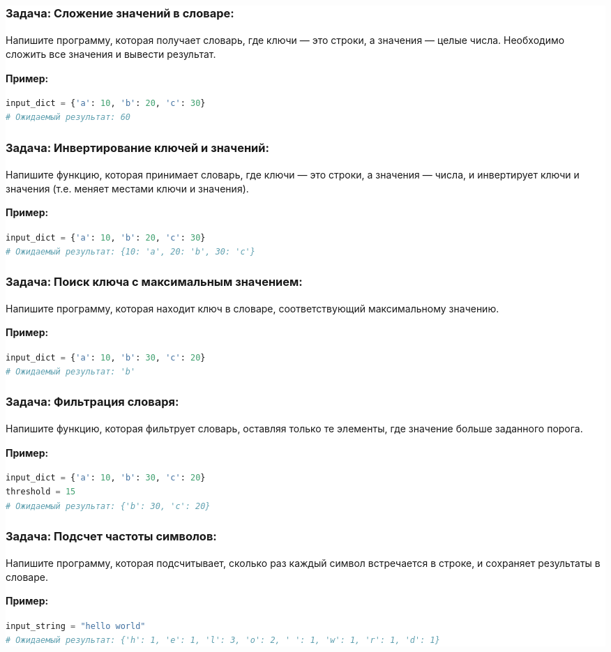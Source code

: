 ### **Задача: Сложение значений в словаре:**

Напишите программу, которая получает словарь, где ключи — это строки, а значения — целые числа. Необходимо сложить все значения и вывести результат.

**Пример:**

   ```python
   input_dict = {'a': 10, 'b': 20, 'c': 30}
# Ожидаемый результат: 60
   ```

### **Задача: Инвертирование ключей и значений:**

Напишите функцию, которая принимает словарь, где ключи — это строки, а значения — числа, и инвертирует ключи и значения (т.е. меняет местами ключи и значения).

**Пример:**

   ```python
   input_dict = {'a': 10, 'b': 20, 'c': 30}
# Ожидаемый результат: {10: 'a', 20: 'b', 30: 'c'}
   ```

### **Задача: Поиск ключа с максимальным значением:**

Напишите программу, которая находит ключ в словаре, соответствующий максимальному значению.

**Пример:**

   ```python
   input_dict = {'a': 10, 'b': 30, 'c': 20}
# Ожидаемый результат: 'b'
   ```

### **Задача: Фильтрация словаря:**

Напишите функцию, которая фильтрует словарь, оставляя только те элементы, где значение больше заданного порога.

**Пример:**

   ```python
   input_dict = {'a': 10, 'b': 30, 'c': 20}
threshold = 15
# Ожидаемый результат: {'b': 30, 'c': 20}
   ```

### **Задача: Подсчет частоты символов:**

Напишите программу, которая подсчитывает, сколько раз каждый символ встречается в строке, и сохраняет результаты в словаре.

**Пример:**

   ```python
   input_string = "hello world"
# Ожидаемый результат: {'h': 1, 'e': 1, 'l': 3, 'o': 2, ' ': 1, 'w': 1, 'r': 1, 'd': 1}
   ```

